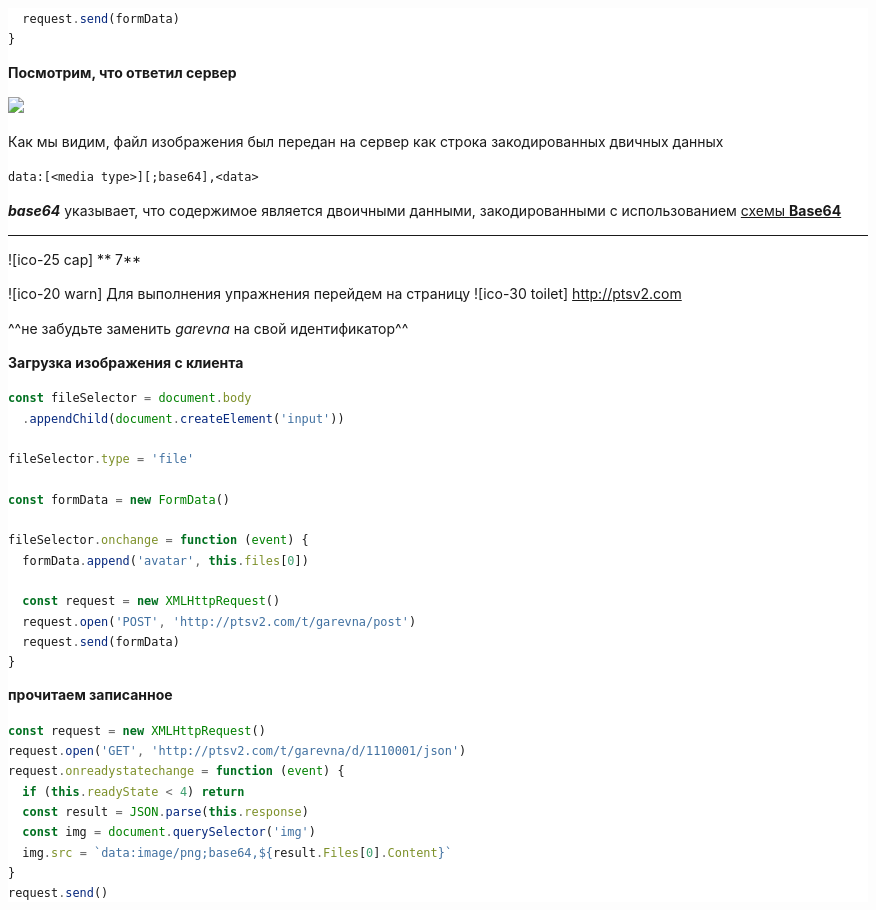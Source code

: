 ~~~js
  request.send(formData)
}
~~~

**Посмотрим, что ответил сервер**

![](https://cdn.glitch.com/a4e0a9fd-ea7b-47cf-b52a-48fd6359c559%2FformData-1.png)


Как мы видим, файл изображения был передан на сервер как строка закодированных двичных данных

~~~console
data:[<media type>][;base64],<data>
~~~

**_base64_** указывает, что содержимое является двоичными данными, закодированными с использованием [схемы **Base64**](https://www.base64encode.org/)

______________________________________________________

![ico-25 cap] ** 7**

![ico-20 warn] Для выполнения упражнения перейдем на страницу ![ico-30 toilet] http://ptsv2.com

^^не забудьте заменить _garevna_ на свой идентификатор^^

**Загрузка изображения с клиента**

~~~js
const fileSelector = document.body
  .appendChild(document.createElement('input'))

fileSelector.type = 'file'

const formData = new FormData()

fileSelector.onchange = function (event) {
  formData.append('avatar', this.files[0])

  const request = new XMLHttpRequest()
  request.open('POST', 'http://ptsv2.com/t/garevna/post')
  request.send(formData)
}
~~~

**прочитаем записанное**

~~~js
const request = new XMLHttpRequest()
request.open('GET', 'http://ptsv2.com/t/garevna/d/1110001/json')
request.onreadystatechange = function (event) {
  if (this.readyState < 4) return
  const result = JSON.parse(this.response)
  const img = document.querySelector('img')
  img.src = `data:image/png;base64,${result.Files[0].Content}`   
}
request.send()
~~~
